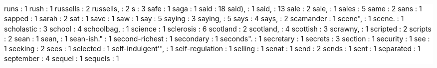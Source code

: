 runs : 1
rush : 1
russells : 2
russells, : 2
s : 3
safe : 1
saga : 1
said : 18
said), : 1
said, : 13
sale : 2
sale, : 1
sales : 5
same : 2
sans : 1
sapped : 1
sarah : 2
sat : 1
save : 1
saw : 1
say : 5
saying : 3
saying, : 5
says : 4
says, : 2
scamander : 1
scene", : 1
scene. : 1
scholastic : 3
school : 4
schoolbag, : 1
science : 1
sclerosis : 6
scotland : 2
scotland, : 4
scottish : 3
scrawny, : 1
scripted : 2
scripts : 2
sean : 1
sean, : 1
sean-ish." : 1
second-richest : 1
secondary : 1
seconds". : 1
secretary : 1
secrets : 3
section : 1
security : 1
see : 1
seeking : 2
sees : 1
selected : 1
self-indulgent'", : 1
self-regulation : 1
selling : 1
senat : 1
send : 2
sends : 1
sent : 1
separated : 1
september : 4
sequel : 1
sequels : 1